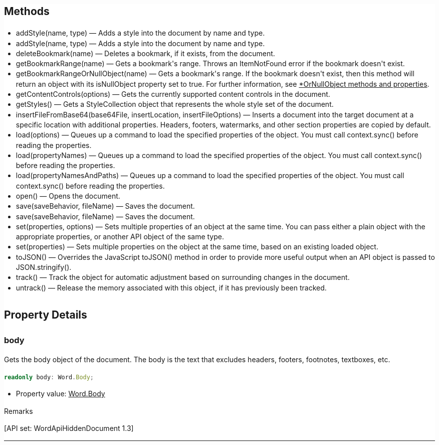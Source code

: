 ## Methods

- addStyle(name, type) — Adds a style into the document by name and type.
- addStyle(name, type) — Adds a style into the document by name and type.
- deleteBookmark(name) — Deletes a bookmark, if it exists, from the document.
- getBookmarkRange(name) — Gets a bookmark's range. Throws an ItemNotFound error if the bookmark doesn't exist.
- getBookmarkRangeOrNullObject(name) — Gets a bookmark's range. If the bookmark doesn't exist, then this method will return an object with its isNullObject property set to true. For further information, see [*OrNullObject methods and properties](/en-us/office/dev/add-ins/develop/application-specific-api-model#ornullobject-methods-and-properties).
- getContentControls(options) — Gets the currently supported content controls in the document.
- getStyles() — Gets a StyleCollection object that represents the whole style set of the document.
- insertFileFromBase64(base64File, insertLocation, insertFileOptions) — Inserts a document into the target document at a specific location with additional properties. Headers, footers, watermarks, and other section properties are copied by default.
- load(options) — Queues up a command to load the specified properties of the object. You must call context.sync() before reading the properties.
- load(propertyNames) — Queues up a command to load the specified properties of the object. You must call context.sync() before reading the properties.
- load(propertyNamesAndPaths) — Queues up a command to load the specified properties of the object. You must call context.sync() before reading the properties.
- open() — Opens the document.
- save(saveBehavior, fileName) — Saves the document.
- save(saveBehavior, fileName) — Saves the document.
- set(properties, options) — Sets multiple properties of an object at the same time. You can pass either a plain object with the appropriate properties, or another API object of the same type.
- set(properties) — Sets multiple properties on the object at the same time, based on an existing loaded object.
- toJSON() — Overrides the JavaScript toJSON() method in order to provide more useful output when an API object is passed to JSON.stringify().
- track() — Track the object for automatic adjustment based on surrounding changes in the document.
- untrack() — Release the memory associated with this object, if it has previously been tracked.

## Property Details

### body

Gets the body object of the document. The body is the text that excludes headers, footers, footnotes, textboxes, etc.

```typescript
readonly body: Word.Body;
```

- Property value: [Word.Body](/en-us/javascript/api/word/word.body)

Remarks

[API set: WordApiHiddenDocument 1.3]

---
